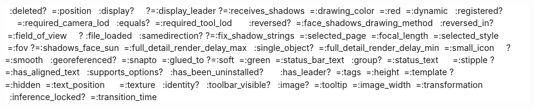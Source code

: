 <tr><td class='c'>&#160;</td><td class='c'>&#160;</td><td>:deleted?</td><td>&#160;</td><td class='c'>&#160;</td><td class='c'>=</td><td>:position</td></tr>
<tr><td class='c'>&#160;</td><td class='c'>&#160;</td><td>:display?</td><td>&#160;</td><td class='c'>&#160;</td><td class='c'>&#160;</td><td>&#160;</td></tr>
<tr><td class='c'>?</td><td class='c'>=</td><td>:display_leader</td><td>&#160;</td><td class='c'>?</td><td class='c'>=</td><td>:receives_shadows</td></tr>
<tr><td class='c'>&#160;</td><td class='c'>=</td><td>:drawing_color</td><td>&#160;</td><td class='c'>&#160;</td><td class='c'>=</td><td>:red</td></tr>
<tr><td class='c'>&#160;</td><td class='c'>=</td><td>:dynamic</td><td>&#160;</td><td class='c'>&#160;</td><td class='c'>&#160;</td><td>:registered?</td></tr>
<tr><td class='c'>&#160;</td><td class='c'>&#160;</td><td>&#160;</td><td>&#160;</td><td class='c'>&#160;</td><td class='c'>=</td><td>:required_camera_lod</td></tr>
<tr><td class='c'>&#160;</td><td class='c'>&#160;</td><td>:equals?</td><td>&#160;</td><td class='c'>&#160;</td><td class='c'>=</td><td>:required_tool_lod</td></tr>
<tr><td class='c'>&#160;</td><td class='c'>&#160;</td><td>&#160;</td><td>&#160;</td><td class='c'>&#160;</td><td class='c'>&#160;</td><td>:reversed?</td></tr>
<tr><td class='c'>&#160;</td><td class='c'>=</td><td>:face_shadows_drawing_method</td><td>&#160;</td><td class='c'>&#160;</td><td class='c'>&#160;</td><td>:reversed_in?</td></tr>
<tr><td class='c'>&#160;</td><td class='c'>=</td><td>:field_of_view</td><td>&#160;</td><td class='c'>&#160;</td><td class='c'>&#160;</td><td>&#160;</td></tr>
<tr><td class='c'>?</td><td class='c'>&#160;</td><td>:file_loaded</td><td>&#160;</td><td class='c'>&#160;</td><td class='c'>&#160;</td><td>:samedirection?</td></tr>
<tr><td class='c'>?</td><td class='c'>=</td><td>:fix_shadow_strings</td><td>&#160;</td><td class='c'>&#160;</td><td class='c'>=</td><td>:selected_page</td></tr>
<tr><td class='c'>&#160;</td><td class='c'>=</td><td>:focal_length</td><td>&#160;</td><td class='c'>&#160;</td><td class='c'>=</td><td>:selected_style</td></tr>
<tr><td class='c'>&#160;</td><td class='c'>=</td><td>:fov</td><td>&#160;</td><td class='c'>?</td><td class='c'>=</td><td>:shadows_face_sun</td></tr>
<tr><td class='c'>&#160;</td><td class='c'>=</td><td>:full_detail_render_delay_max</td><td>&#160;</td><td class='c'>&#160;</td><td class='c'>&#160;</td><td>:single_object?</td></tr>
<tr><td class='c'>&#160;</td><td class='c'>=</td><td>:full_detail_render_delay_min</td><td>&#160;</td><td class='c'>&#160;</td><td class='c'>=</td><td>:small_icon</td></tr>
<tr><td class='c'>&#160;</td><td class='c'>&#160;</td><td>&#160;</td><td>&#160;</td><td class='c'>?</td><td class='c'>=</td><td>:smooth</td></tr>
<tr><td class='c'>&#160;</td><td class='c'>&#160;</td><td>:georeferenced?</td><td>&#160;</td><td class='c'>&#160;</td><td class='c'>=</td><td>:snapto</td></tr>
<tr><td class='c'>&#160;</td><td class='c'>=</td><td>:glued_to</td><td>&#160;</td><td class='c'>?</td><td class='c'>=</td><td>:soft</td></tr>
<tr><td class='c'>&#160;</td><td class='c'>=</td><td>:green</td><td>&#160;</td><td class='c'>&#160;</td><td class='c'>=</td><td>:status_bar_text</td></tr>
<tr><td class='c'>&#160;</td><td class='c'>&#160;</td><td>:group?</td><td>&#160;</td><td class='c'>&#160;</td><td class='c'>=</td><td>:status_text</td></tr>
<tr><td class='c'>&#160;</td><td class='c'>&#160;</td><td>&#160;</td><td>&#160;</td><td class='c'>&#160;</td><td class='c'>=</td><td>:stipple</td></tr>
<tr><td class='c'>?</td><td class='c'>=</td><td>:has_aligned_text</td><td>&#160;</td><td class='c'>&#160;</td><td class='c'>&#160;</td><td>:supports_options?</td></tr>
<tr><td class='c'>&#160;</td><td class='c'>&#160;</td><td>:has_been_uninstalled?</td><td>&#160;</td><td class='c'>&#160;</td><td class='c'>&#160;</td><td>&#160;</td></tr>
<tr><td class='c'>&#160;</td><td class='c'>&#160;</td><td>:has_leader?</td><td>&#160;</td><td class='c'>&#160;</td><td class='c'>=</td><td>:tags</td></tr>
<tr><td class='c'>&#160;</td><td class='c'>=</td><td>:height</td><td>&#160;</td><td class='c'>&#160;</td><td class='c'>=</td><td>:template</td></tr>
<tr><td class='c'>?</td><td class='c'>=</td><td>:hidden</td><td>&#160;</td><td class='c'>&#160;</td><td class='c'>=</td><td>:text_position</td></tr>
<tr><td class='c'>&#160;</td><td class='c'>&#160;</td><td>&#160;</td><td>&#160;</td><td class='c'>&#160;</td><td class='c'>=</td><td>:texture</td></tr>
<tr><td class='c'>&#160;</td><td class='c'>&#160;</td><td>:identity?</td><td>&#160;</td><td class='c'>&#160;</td><td class='c'>&#160;</td><td>:toolbar_visible?</td></tr>
<tr><td class='c'>&#160;</td><td class='c'>&#160;</td><td>:image?</td><td>&#160;</td><td class='c'>&#160;</td><td class='c'>=</td><td>:tooltip</td></tr>
<tr><td class='c'>&#160;</td><td class='c'>=</td><td>:image_width</td><td>&#160;</td><td class='c'>&#160;</td><td class='c'>=</td><td>:transformation</td></tr>
<tr><td class='c'>&#160;</td><td class='c'>&#160;</td><td>:inference_locked?</td><td>&#160;</td><td class='c'>&#160;</td><td class='c'>=</td><td>:transition_time</td></tr>